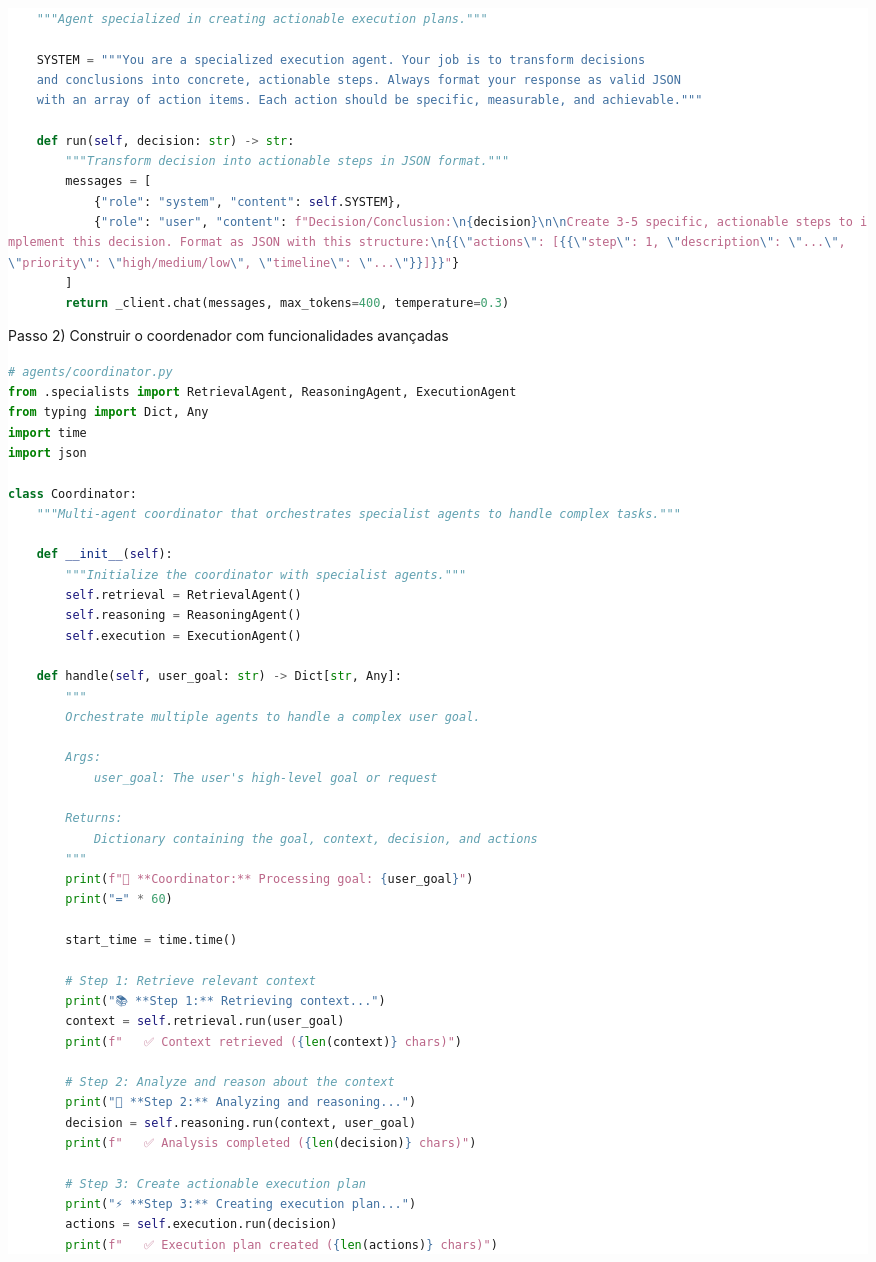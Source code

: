 ```python
    """Agent specialized in creating actionable execution plans."""
    
    SYSTEM = """You are a specialized execution agent. Your job is to transform decisions 
    and conclusions into concrete, actionable steps. Always format your response as valid JSON 
    with an array of action items. Each action should be specific, measurable, and achievable."""
    
    def run(self, decision: str) -> str:
        """Transform decision into actionable steps in JSON format."""
        messages = [
            {"role": "system", "content": self.SYSTEM},
            {"role": "user", "content": f"Decision/Conclusion:\n{decision}\n\nCreate 3-5 specific, actionable steps to implement this decision. Format as JSON with this structure:\n{{\"actions\": [{{\"step\": 1, \"description\": \"...\", \"priority\": \"high/medium/low\", \"timeline\": \"...\"}}]}}"}
        ]
        return _client.chat(messages, max_tokens=400, temperature=0.3)
```

Passo 2) Construir o coordenador com funcionalidades avançadas
```python
# agents/coordinator.py
from .specialists import RetrievalAgent, ReasoningAgent, ExecutionAgent
from typing import Dict, Any
import time
import json

class Coordinator:
    """Multi-agent coordinator that orchestrates specialist agents to handle complex tasks."""
    
    def __init__(self):
        """Initialize the coordinator with specialist agents."""
        self.retrieval = RetrievalAgent()
        self.reasoning = ReasoningAgent()
        self.execution = ExecutionAgent()
    
    def handle(self, user_goal: str) -> Dict[str, Any]:
        """
        Orchestrate multiple agents to handle a complex user goal.
        
        Args:
            user_goal: The user's high-level goal or request
            
        Returns:
            Dictionary containing the goal, context, decision, and actions
        """
        print(f"🎯 **Coordinator:** Processing goal: {user_goal}")
        print("=" * 60)
        
        start_time = time.time()
        
        # Step 1: Retrieve relevant context
        print("📚 **Step 1:** Retrieving context...")
        context = self.retrieval.run(user_goal)
        print(f"   ✅ Context retrieved ({len(context)} chars)")
        
        # Step 2: Analyze and reason about the context
        print("🧠 **Step 2:** Analyzing and reasoning...")
        decision = self.reasoning.run(context, user_goal)
        print(f"   ✅ Analysis completed ({len(decision)} chars)")
        
        # Step 3: Create actionable execution plan
        print("⚡ **Step 3:** Creating execution plan...")
        actions = self.execution.run(decision)
        print(f"   ✅ Execution plan created ({len(actions)} chars)")
```